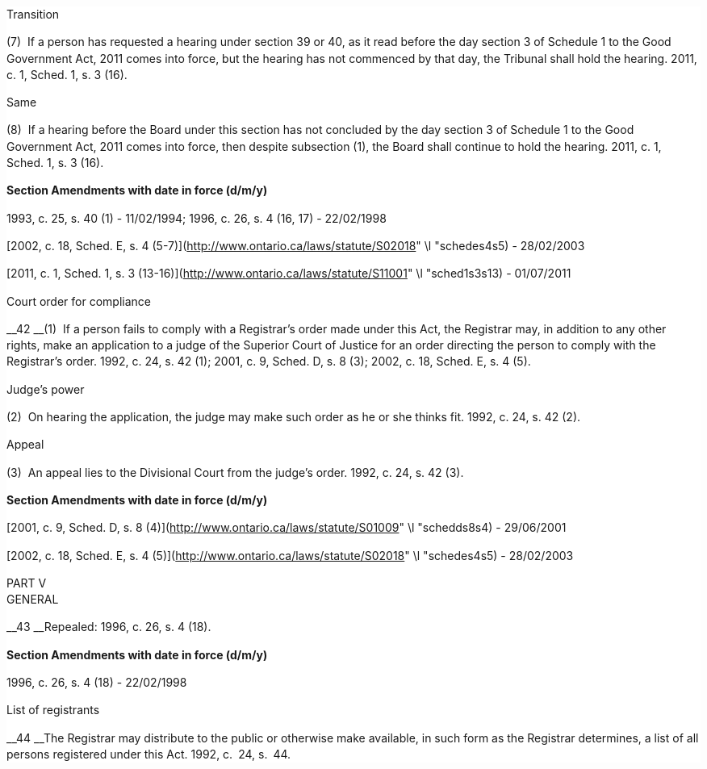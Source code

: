 Transition

\(7\)  If a person has requested a hearing under section 39 or 40, as it read before the day section 3 of Schedule 1 to the Good Government Act, 2011 comes into force, but the hearing has not commenced by that day, the Tribunal shall hold the hearing\.  2011, c\. 1, Sched\. 1, s\. 3 \(16\)\.

Same

\(8\)  If a hearing before the Board under this section has not concluded by the day section 3 of Schedule 1 to the Good Government Act, 2011 comes into force, then despite subsection \(1\), the Board shall continue to hold the hearing\.  2011, c\. 1, Sched\. 1, s\. 3 \(16\)\.

__Section Amendments with date in force \(d/m/y\)__

1993, c\. 25, s\. 40 \(1\) \- 11/02/1994; 1996, c\. 26, s\. 4 \(16, 17\) \- 22/02/1998

[2002, c\. 18, Sched\. E, s\. 4 \(5\-7\)](http://www.ontario.ca/laws/statute/S02018" \l "schedes4s5) \- 28/02/2003

[2011, c\. 1, Sched\. 1, s\. 3 \(13\-16\)](http://www.ontario.ca/laws/statute/S11001" \l "sched1s3s13) \- 01/07/2011

Court order for compliance

<a id="BK51"></a>__42 __\(1\)  If a person fails to comply with a Registrar’s order made under this Act, the Registrar may, in addition to any other rights, make an application to a judge of the Superior Court of Justice for an order directing the person to comply with the Registrar’s order\.  1992, c\. 24, s\. 42 \(1\); 2001, c\. 9, Sched\. D, s\. 8 \(3\); 2002, c\. 18, Sched\. E, s\. 4 \(5\)\.

Judge’s power

\(2\)  On hearing the application, the judge may make such order as he or she thinks fit\.  1992, c\. 24, s\. 42 \(2\)\.

Appeal

\(3\)  An appeal lies to the Divisional Court from the judge’s order\.  1992, c\. 24, s\. 42 \(3\)\.

__Section Amendments with date in force \(d/m/y\)__

[2001, c\. 9, Sched\. D, s\. 8 \(4\)](http://www.ontario.ca/laws/statute/S01009" \l "schedds8s4) \- 29/06/2001

[2002, c\. 18, Sched\. E, s\. 4 \(5\)](http://www.ontario.ca/laws/statute/S02018" \l "schedes4s5) \- 28/02/2003

<a id="BK52"></a>PART V  
GENERAL

__43 __Repealed:  1996, c\. 26, s\. 4 \(18\)\.

__Section Amendments with date in force \(d/m/y\)__

1996, c\. 26, s\. 4 \(18\) \- 22/02/1998

List of registrants

<a id="BK53"></a>__44 __The Registrar may distribute to the public or otherwise make available, in such form as the Registrar determines, a list of all persons registered under this Act\.  1992, c\. 24, s\. 44\.
